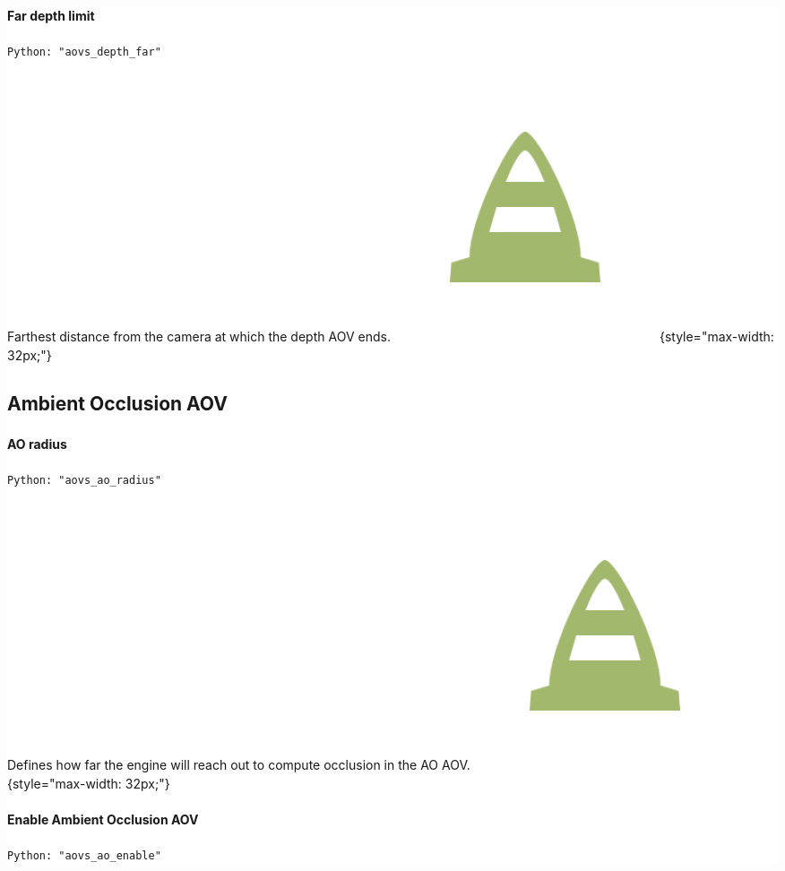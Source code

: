 
#### Far depth limit
`Python: "aovs_depth_far"`

Farthest distance from the camera at which the depth AOV ends.![Icon](aovs_swatch.png "Icon"){style="max-width: 32px;"}


## Ambient Occlusion AOV

#### AO radius
`Python: "aovs_ao_radius"`

Defines how far the engine will reach out to compute occlusion in the AO AOV.![Icon](aovs_swatch.png "Icon"){style="max-width: 32px;"}


#### Enable Ambient Occlusion AOV
`Python: "aovs_ao_enable"`
